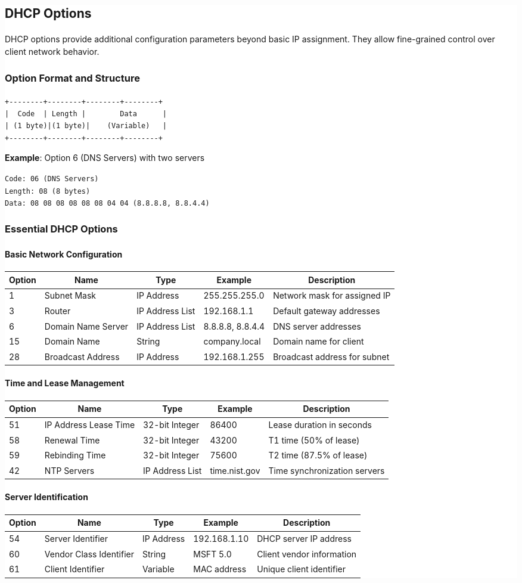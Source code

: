 ## DHCP Options

DHCP options provide additional configuration parameters beyond basic IP assignment. They allow fine-grained control over client network behavior.

### Option Format and Structure
```
+--------+--------+--------+--------+
|  Code  | Length |        Data      |
| (1 byte)|(1 byte)|    (Variable)   |
+--------+--------+--------+--------+
```

**Example**: Option 6 (DNS Servers) with two servers
```
Code: 06 (DNS Servers)
Length: 08 (8 bytes)
Data: 08 08 08 08 08 08 04 04 (8.8.8.8, 8.8.4.4)
```

### Essential DHCP Options

#### Basic Network Configuration
| Option | Name | Type | Example | Description |
|--------|------|------|---------|-------------|
| 1 | Subnet Mask | IP Address | 255.255.255.0 | Network mask for assigned IP |
| 3 | Router | IP Address List | 192.168.1.1 | Default gateway addresses |
| 6 | Domain Name Server | IP Address List | 8.8.8.8, 8.8.4.4 | DNS server addresses |
| 15 | Domain Name | String | company.local | Domain name for client |
| 28 | Broadcast Address | IP Address | 192.168.1.255 | Broadcast address for subnet |

#### Time and Lease Management
| Option | Name | Type | Example | Description |
|--------|------|------|---------|-------------|
| 51 | IP Address Lease Time | 32-bit Integer | 86400 | Lease duration in seconds |
| 58 | Renewal Time | 32-bit Integer | 43200 | T1 time (50% of lease) |
| 59 | Rebinding Time | 32-bit Integer | 75600 | T2 time (87.5% of lease) |
| 42 | NTP Servers | IP Address List | time.nist.gov | Time synchronization servers |

#### Server Identification
| Option | Name | Type | Example | Description |
|--------|------|------|---------|-------------|
| 54 | Server Identifier | IP Address | 192.168.1.10 | DHCP server IP address |
| 60 | Vendor Class Identifier | String | MSFT 5.0 | Client vendor information |
| 61 | Client Identifier | Variable | MAC address | Unique client identifier |
